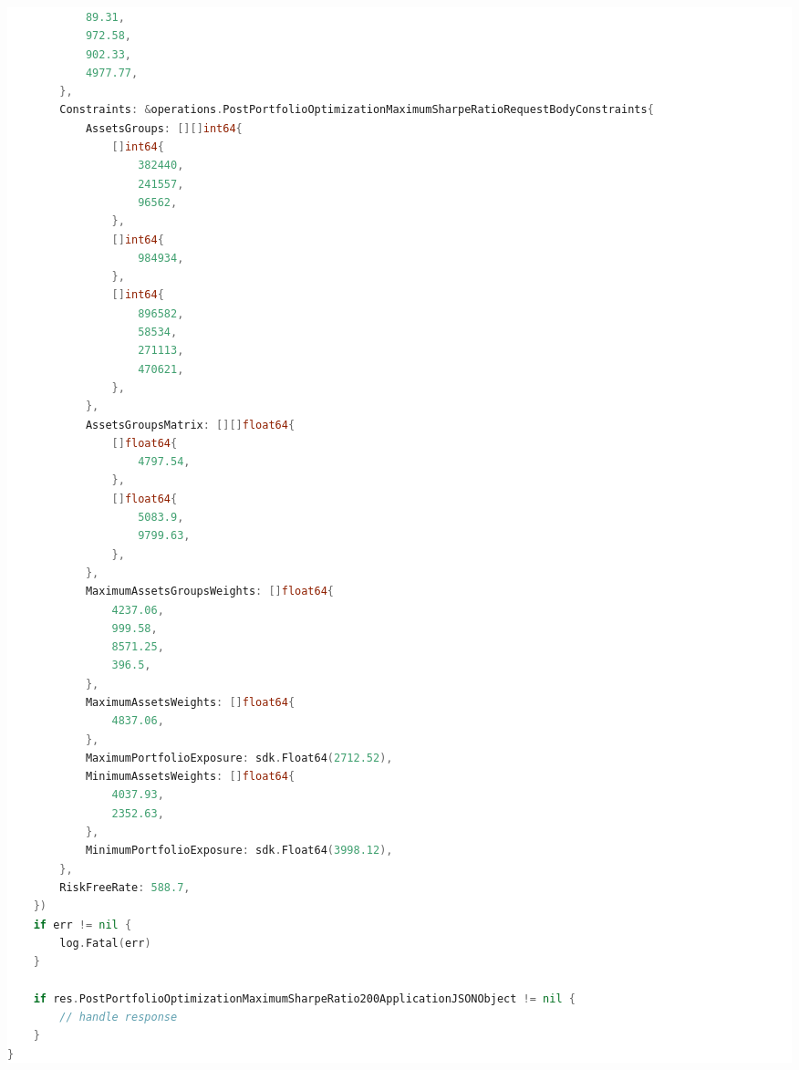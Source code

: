 ```go
            89.31,
            972.58,
            902.33,
            4977.77,
        },
        Constraints: &operations.PostPortfolioOptimizationMaximumSharpeRatioRequestBodyConstraints{
            AssetsGroups: [][]int64{
                []int64{
                    382440,
                    241557,
                    96562,
                },
                []int64{
                    984934,
                },
                []int64{
                    896582,
                    58534,
                    271113,
                    470621,
                },
            },
            AssetsGroupsMatrix: [][]float64{
                []float64{
                    4797.54,
                },
                []float64{
                    5083.9,
                    9799.63,
                },
            },
            MaximumAssetsGroupsWeights: []float64{
                4237.06,
                999.58,
                8571.25,
                396.5,
            },
            MaximumAssetsWeights: []float64{
                4837.06,
            },
            MaximumPortfolioExposure: sdk.Float64(2712.52),
            MinimumAssetsWeights: []float64{
                4037.93,
                2352.63,
            },
            MinimumPortfolioExposure: sdk.Float64(3998.12),
        },
        RiskFreeRate: 588.7,
    })
    if err != nil {
        log.Fatal(err)
    }

    if res.PostPortfolioOptimizationMaximumSharpeRatio200ApplicationJSONObject != nil {
        // handle response
    }
}
```
